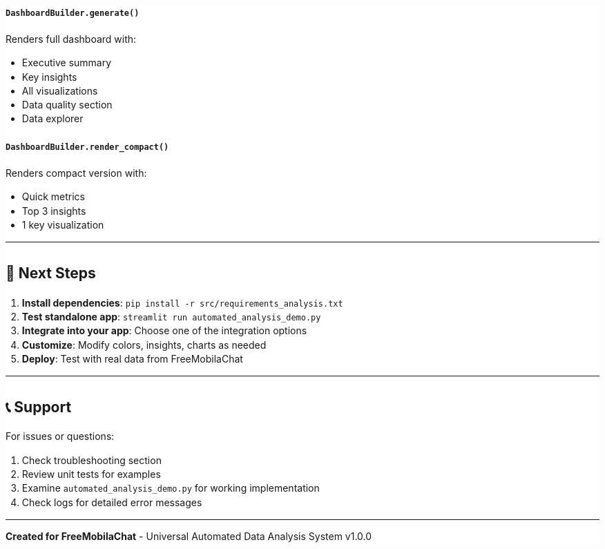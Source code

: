 #### `DashboardBuilder.generate()`

Renders full dashboard with:
- Executive summary
- Key insights
- All visualizations
- Data quality section
- Data explorer

#### `DashboardBuilder.render_compact()`

Renders compact version with:
- Quick metrics
- Top 3 insights
- 1 key visualization

---

## 🎯 Next Steps

1. **Install dependencies**: `pip install -r src/requirements_analysis.txt`
2. **Test standalone app**: `streamlit run automated_analysis_demo.py`
3. **Integrate into your app**: Choose one of the integration options
4. **Customize**: Modify colors, insights, charts as needed
5. **Deploy**: Test with real data from FreeMobilaChat

---

## 📞 Support

For issues or questions:
1. Check troubleshooting section
2. Review unit tests for examples
3. Examine `automated_analysis_demo.py` for working implementation
4. Check logs for detailed error messages

---

**Created for FreeMobilaChat** - Universal Automated Data Analysis System v1.0.0
